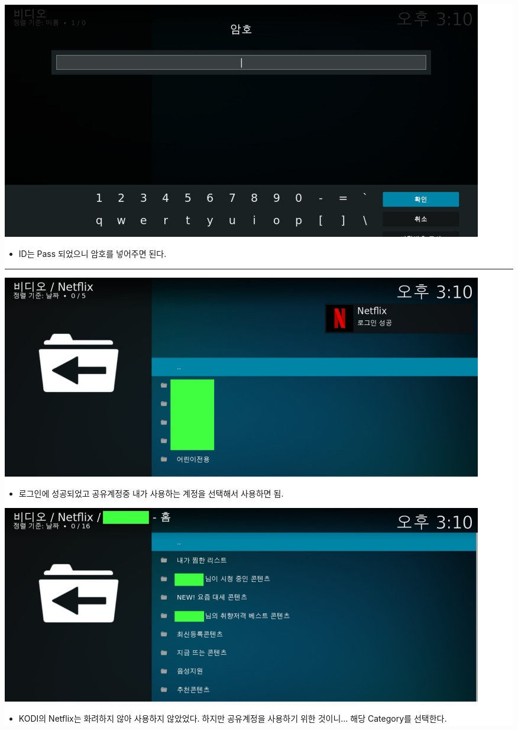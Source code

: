 ![netlfix](/img/living/kodi/netflixkey44.jpg)
- ID는 Pass 되었으니 암호를 넣어주면 된다. 

-----------

![netlfix](/img/living/kodi/netflixkey45.jpg)
- 로그인에 성공되었고 공유계정중 내가 사용하는 계정을 선택해서 사용하면 됨. 

![netlfix](/img/living/kodi/netflixkey46.jpg)
- KODI의 Netflix는 화려하지 않아 사용하지 않았었다. 하지만 공유계정을 사용하기 위한 것이니... 해당 Category를 선택한다. 
